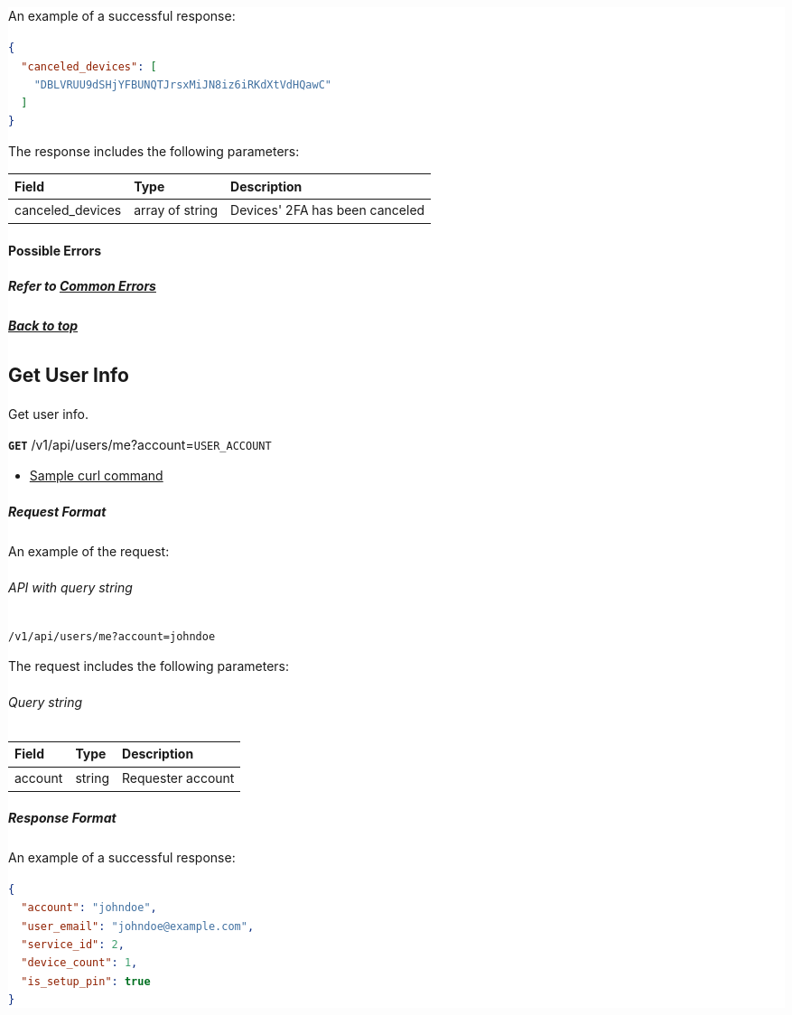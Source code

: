 An example of a successful response:

```json
{
  "canceled_devices": [
    "DBLVRUU9dSHjYFBUNQTJrsxMiJN8iz6iRKdXtVdHQawC"
  ]
}
```

The response includes the following parameters:

| Field | Type  | Description |
| :---  | :---  | :---        |
| canceled_devices | array of string | Devices' 2FA has been canceled |

#### Possible Errors

##### Refer to [Common Errors](#common-errors)

##### [Back to top](#table-of-contents)


<a name="get-user-info"></a>
## Get User Info

Get user info.

**`GET`** /v1/api/users/me?account=`USER_ACCOUNT`

- [Sample curl command](#curl-get-user-info)

##### Request Format

An example of the request:

###### API with query string

```
/v1/api/users/me?account=johndoe
```

The request includes the following parameters:

###### Query string

| Field | Type  | Description |
| :---  | :---  | :---        |
| account | string | Requester account |

##### Response Format

An example of a successful response:

```json
{
  "account": "johndoe",
  "user_email": "johndoe@example.com",
  "service_id": 2,
  "device_count": 1,
  "is_setup_pin": true
}
```

